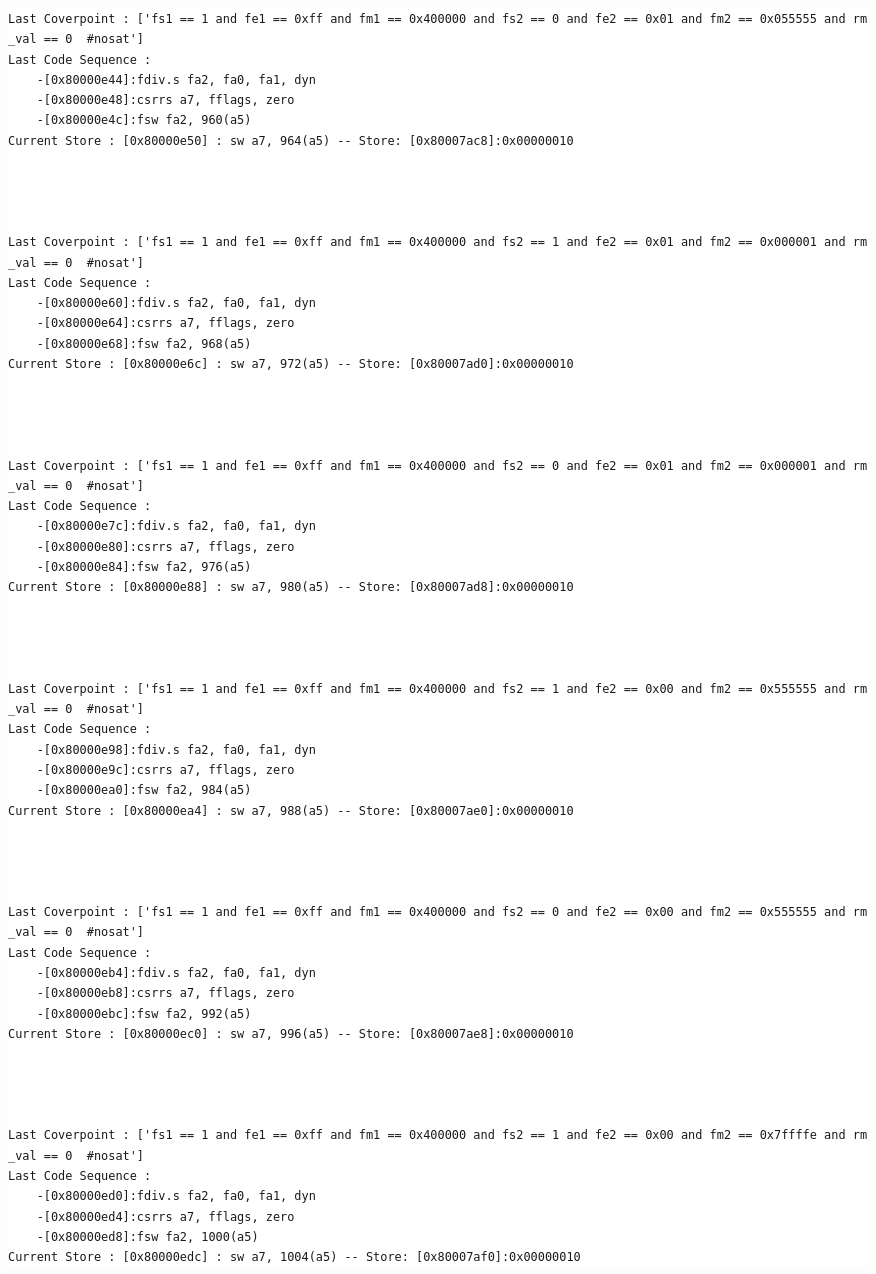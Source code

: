 ```
Last Coverpoint : ['fs1 == 1 and fe1 == 0xff and fm1 == 0x400000 and fs2 == 0 and fe2 == 0x01 and fm2 == 0x055555 and rm_val == 0  #nosat']
Last Code Sequence : 
	-[0x80000e44]:fdiv.s fa2, fa0, fa1, dyn
	-[0x80000e48]:csrrs a7, fflags, zero
	-[0x80000e4c]:fsw fa2, 960(a5)
Current Store : [0x80000e50] : sw a7, 964(a5) -- Store: [0x80007ac8]:0x00000010




Last Coverpoint : ['fs1 == 1 and fe1 == 0xff and fm1 == 0x400000 and fs2 == 1 and fe2 == 0x01 and fm2 == 0x000001 and rm_val == 0  #nosat']
Last Code Sequence : 
	-[0x80000e60]:fdiv.s fa2, fa0, fa1, dyn
	-[0x80000e64]:csrrs a7, fflags, zero
	-[0x80000e68]:fsw fa2, 968(a5)
Current Store : [0x80000e6c] : sw a7, 972(a5) -- Store: [0x80007ad0]:0x00000010




Last Coverpoint : ['fs1 == 1 and fe1 == 0xff and fm1 == 0x400000 and fs2 == 0 and fe2 == 0x01 and fm2 == 0x000001 and rm_val == 0  #nosat']
Last Code Sequence : 
	-[0x80000e7c]:fdiv.s fa2, fa0, fa1, dyn
	-[0x80000e80]:csrrs a7, fflags, zero
	-[0x80000e84]:fsw fa2, 976(a5)
Current Store : [0x80000e88] : sw a7, 980(a5) -- Store: [0x80007ad8]:0x00000010




Last Coverpoint : ['fs1 == 1 and fe1 == 0xff and fm1 == 0x400000 and fs2 == 1 and fe2 == 0x00 and fm2 == 0x555555 and rm_val == 0  #nosat']
Last Code Sequence : 
	-[0x80000e98]:fdiv.s fa2, fa0, fa1, dyn
	-[0x80000e9c]:csrrs a7, fflags, zero
	-[0x80000ea0]:fsw fa2, 984(a5)
Current Store : [0x80000ea4] : sw a7, 988(a5) -- Store: [0x80007ae0]:0x00000010




Last Coverpoint : ['fs1 == 1 and fe1 == 0xff and fm1 == 0x400000 and fs2 == 0 and fe2 == 0x00 and fm2 == 0x555555 and rm_val == 0  #nosat']
Last Code Sequence : 
	-[0x80000eb4]:fdiv.s fa2, fa0, fa1, dyn
	-[0x80000eb8]:csrrs a7, fflags, zero
	-[0x80000ebc]:fsw fa2, 992(a5)
Current Store : [0x80000ec0] : sw a7, 996(a5) -- Store: [0x80007ae8]:0x00000010




Last Coverpoint : ['fs1 == 1 and fe1 == 0xff and fm1 == 0x400000 and fs2 == 1 and fe2 == 0x00 and fm2 == 0x7ffffe and rm_val == 0  #nosat']
Last Code Sequence : 
	-[0x80000ed0]:fdiv.s fa2, fa0, fa1, dyn
	-[0x80000ed4]:csrrs a7, fflags, zero
	-[0x80000ed8]:fsw fa2, 1000(a5)
Current Store : [0x80000edc] : sw a7, 1004(a5) -- Store: [0x80007af0]:0x00000010

```